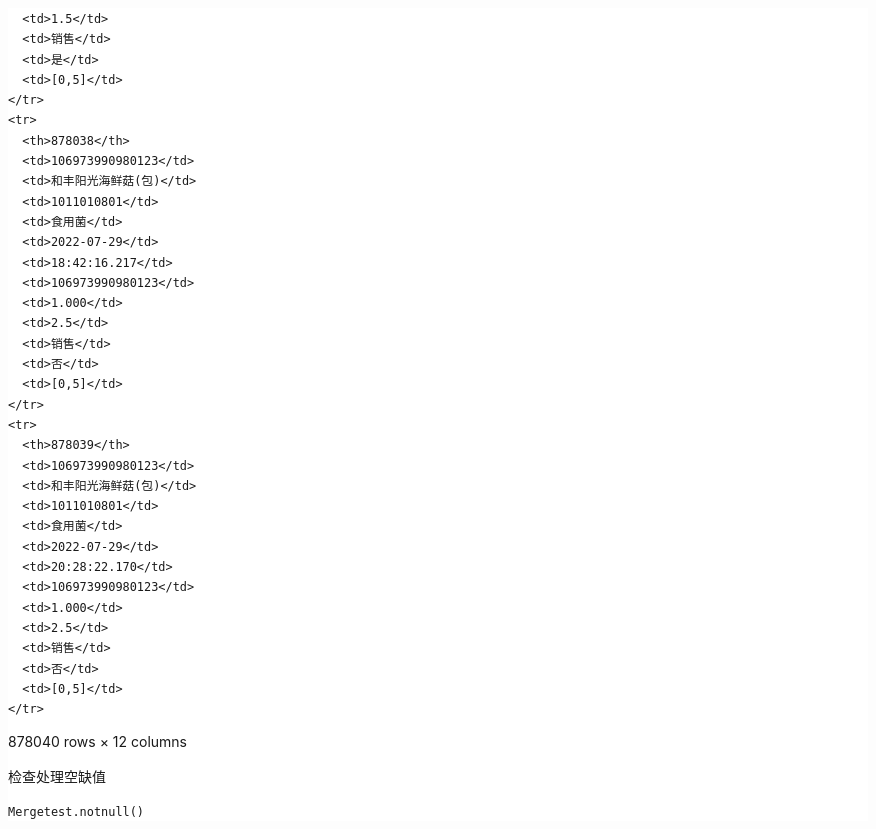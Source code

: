       <td>1.5</td>
      <td>销售</td>
      <td>是</td>
      <td>[0,5]</td>
    </tr>
    <tr>
      <th>878038</th>
      <td>106973990980123</td>
      <td>和丰阳光海鲜菇(包)</td>
      <td>1011010801</td>
      <td>食用菌</td>
      <td>2022-07-29</td>
      <td>18:42:16.217</td>
      <td>106973990980123</td>
      <td>1.000</td>
      <td>2.5</td>
      <td>销售</td>
      <td>否</td>
      <td>[0,5]</td>
    </tr>
    <tr>
      <th>878039</th>
      <td>106973990980123</td>
      <td>和丰阳光海鲜菇(包)</td>
      <td>1011010801</td>
      <td>食用菌</td>
      <td>2022-07-29</td>
      <td>20:28:22.170</td>
      <td>106973990980123</td>
      <td>1.000</td>
      <td>2.5</td>
      <td>销售</td>
      <td>否</td>
      <td>[0,5]</td>
    </tr>
  </tbody>
</table>
<p>878040 rows × 12 columns</p>
</div>



检查处理空缺值


```python
Mergetest.notnull() 
```




<div>
<style scoped>
    .dataframe tbody tr th:only-of-type {
        vertical-align: middle;
    }
